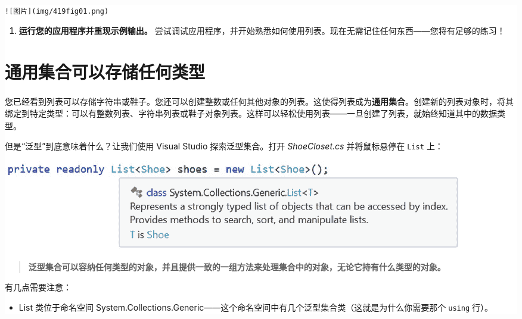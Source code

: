     ![图片](img/419fig01.png)

1.  **运行您的应用程序并重现示例输出。** 尝试调试应用程序，并开始熟悉如何使用列表。现在无需记住任何东西——您将有足够的练习！

# 通用集合可以存储任何类型

您已经看到列表可以存储字符串或鞋子。您还可以创建整数或任何其他对象的列表。这使得列表成为**通用集合**。创建新的列表对象时，将其绑定到特定类型：可以有整数列表、字符串列表或鞋子对象列表。这样可以轻松使用列表——一旦创建了列表，就始终知道其中的数据类型。

但是“泛型”到底意味着什么？让我们使用 Visual Studio 探索泛型集合。打开 *ShoeCloset.cs* 并将鼠标悬停在 `List` 上：

![图片](img/pg420-01a.png)

> **泛型集合可以容纳任何类型的对象，并且提供一致的一组方法来处理集合中的对象，无论它持有什么类型的对象。**

有几点需要注意：

+   List 类位于命名空间 System.Collections.Generic——这个命名空间中有几个泛型集合类（这就是为什么你需要那个 `using` 行）。
